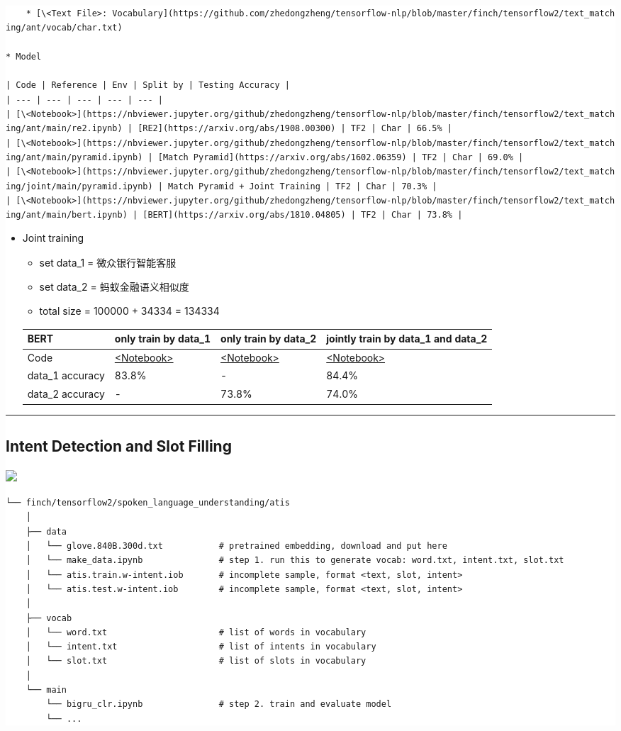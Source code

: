 		* [\<Text File>: Vocabulary](https://github.com/zhedongzheng/tensorflow-nlp/blob/master/finch/tensorflow2/text_matching/ant/vocab/char.txt)

	* Model

	| Code | Reference | Env | Split by | Testing Accuracy |
	| --- | --- | --- | --- | --- |
	| [\<Notebook>](https://nbviewer.jupyter.org/github/zhedongzheng/tensorflow-nlp/blob/master/finch/tensorflow2/text_matching/ant/main/re2.ipynb) | [RE2](https://arxiv.org/abs/1908.00300) | TF2 | Char | 66.5% |
	| [\<Notebook>](https://nbviewer.jupyter.org/github/zhedongzheng/tensorflow-nlp/blob/master/finch/tensorflow2/text_matching/ant/main/pyramid.ipynb) | [Match Pyramid](https://arxiv.org/abs/1602.06359) | TF2 | Char | 69.0% |
	| [\<Notebook>](https://nbviewer.jupyter.org/github/zhedongzheng/tensorflow-nlp/blob/master/finch/tensorflow2/text_matching/joint/main/pyramid.ipynb) | Match Pyramid + Joint Training | TF2 | Char | 70.3% |
	| [\<Notebook>](https://nbviewer.jupyter.org/github/zhedongzheng/tensorflow-nlp/blob/master/finch/tensorflow2/text_matching/ant/main/bert.ipynb) | [BERT](https://arxiv.org/abs/1810.04805) | TF2 | Char | 73.8% |

* Joint training

	* set data_1 = 微众银行智能客服

	* set data_2 = 蚂蚁金融语义相似度

	* total size = 100000 + 34334 = 134334

	| BERT | only train by data_1 | only train by data_2 | jointly train by data_1 and data_2 |
	| --- | --- | --- | --- |
	| Code | [\<Notebook>](https://nbviewer.jupyter.org/github/zhedongzheng/tensorflow-nlp/blob/master/finch/tensorflow2/text_matching/chinese/main/bert_finetune.ipynb) | [\<Notebook>](https://nbviewer.jupyter.org/github/zhedongzheng/tensorflow-nlp/blob/master/finch/tensorflow2/text_matching/ant/main/bert.ipynb) | [\<Notebook>](https://nbviewer.jupyter.org/github/zhedongzheng/tensorflow-nlp/blob/master/finch/tensorflow2/text_matching/joint/main/bert.ipynb) |
	| data_1 accuracy | 83.8% | - | 84.4% |
	| data_2 accuracy | - | 73.8% | 74.0% |

---

## Intent Detection and Slot Filling

<img src="https://yuanxiaosc.github.io/2019/03/18/%E6%A7%BD%E5%A1%AB%E5%85%85%E5%92%8C%E6%84%8F%E5%9B%BE%E8%AF%86%E5%88%AB%E4%BB%BB%E5%8A%A1%E7%9A%84%E5%9F%BA%E6%9C%AC%E6%A6%82%E5%BF%B5/1.png" height="300">

```
└── finch/tensorflow2/spoken_language_understanding/atis
	│
	├── data
	│   └── glove.840B.300d.txt           # pretrained embedding, download and put here
	│   └── make_data.ipynb               # step 1. run this to generate vocab: word.txt, intent.txt, slot.txt 
	│   └── atis.train.w-intent.iob       # incomplete sample, format <text, slot, intent>
	│   └── atis.test.w-intent.iob        # incomplete sample, format <text, slot, intent>
	│
	├── vocab
	│   └── word.txt                      # list of words in vocabulary
	│   └── intent.txt                    # list of intents in vocabulary
	│   └── slot.txt                      # list of slots in vocabulary
	│	
	└── main              
		└── bigru_clr.ipynb               # step 2. train and evaluate model
		└── ...
```
